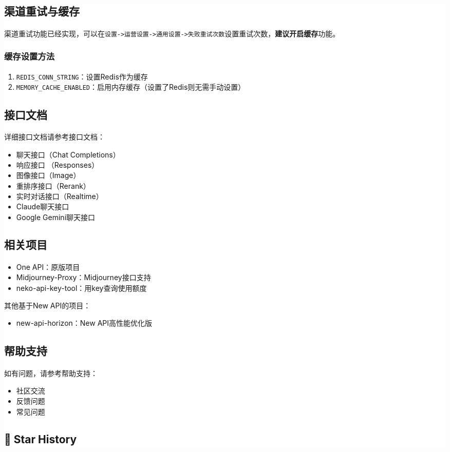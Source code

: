 渠道重试与缓存
-------

渠道重试功能已经实现，可以在`设置->运营设置->通用设置->失败重试次数`设置重试次数，**建议开启缓存**功能。

### 缓存设置方法

1.  `REDIS_CONN_STRING`：设置Redis作为缓存
2.  `MEMORY_CACHE_ENABLED`：启用内存缓存（设置了Redis则无需手动设置）

接口文档
----

详细接口文档请参考接口文档：

-   聊天接口（Chat Completions）
-   响应接口 （Responses）
-   图像接口（Image）
-   重排序接口（Rerank）
-   实时对话接口（Realtime）
-   Claude聊天接口
-   Google Gemini聊天接口

相关项目
----

-   One API：原版项目
-   Midjourney-Proxy：Midjourney接口支持
-   neko-api-key-tool：用key查询使用额度

其他基于New API的项目：

-   new-api-horizon：New API高性能优化版

帮助支持
----

如有问题，请参考帮助支持：

-   社区交流
-   反馈问题
-   常见问题

🌟 Star History
---------------
